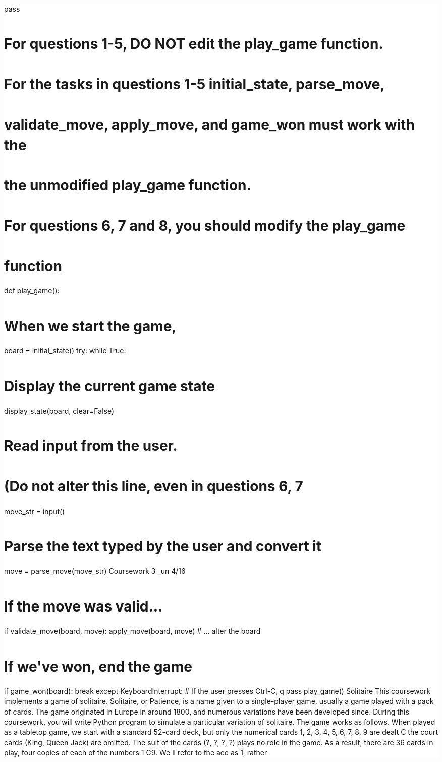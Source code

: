 pass
# For questions 1-5, DO NOT edit the play_game function.
# For the tasks in questions 1-5 initial_state, parse_move,
# validate_move, apply_move, and game_won must work with the
# the unmodified play_game function.
# For questions 6, 7 and 8, you should modify the play_game
# function
def play_game():
# When we start the game,
board = initial_state()
try:
while True:
# Display the current game state
display_state(board, clear=False)
# Read input from the user.
# (Do not alter this line, even in questions 6, 7
move_str = input()
# Parse the text typed by the user and convert it
move = parse_move(move_str)
 Coursework 3
_un   4/16
# If the move was valid...
if validate_move(board, move):
apply_move(board, move) # ... alter the board
# If we've won, end the game
if game_won(board):
break
except KeyboardInterrupt: # If the user presses Ctrl-C, q
pass
play_game()
Solitaire
This coursework implements a game of solitaire.
Solitaire, or Patience, is a name given to a single-player game, usually a game played with a pack
of cards. The game originated in Europe in around 1800, and numerous variations have been
developed since.
During this coursework, you will write Python program to simulate a particular variation of
solitaire.
The game works as follows. When played as a tabletop game, we start with a standard 52-card
deck, but only the numerical cards 1, 2, 3, 4, 5, 6, 7, 8, 9 are dealt  C the court cards (King, Queen
Jack) are omitted. The suit of the cards (?, ?, ?, ?) plays no role in the game. As a result, there
are 36 cards in play, four copies of each of the numbers 1 C9. We  ll refer to the ace as 1, rather